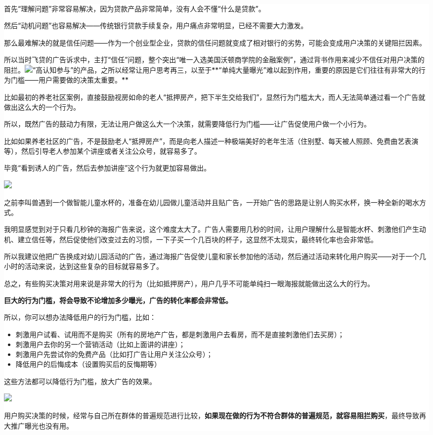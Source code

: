 首先“理解问题”非常容易解决，因为贷款产品非常简单，没有人会不懂“什么是贷款”。

 

然后“动机问题”也容易解决——传统银行贷款手续复杂，用户痛点非常明显，已经不需要大力激发。

 

那么最难解决的就是信任问题——作为一个创业型企业，贷款的信任问题就变成了相对银行的劣势，可能会变成用户决策的关键阻拦因素。

 

所以当时飞贷的广告诉求中，主打“信任”问题，整个突出“唯一入选美国沃顿商学院的金融案例”，通过背书作用来减少不信任对用户决策的阻拦。![](http://mmbiz.qpic.cn/mmbiz/As7mscS0UODf0BFxoic4MibONsiaQm8fO4qtiaZvFzR00knG61lWia0wJH2CibJQSlmMLgwFialtrIffVGAhASHrw0awA/640?wx_fmt=jpeg&tp=webp&wxfrom=5&wx_lazy=1)“高认知参与”的产品，之所以经常让用户思考再三，以至于**“单纯大量曝光”难以起到作用，重要的原因是它们往往有非常大的行为门槛——用户需要做的决策太重要。**

 

比如最初的养老社区案例，直接鼓励视房如命的老人“抵押房产，把下半生交给我们”，显然行为门槛太大，而人无法简单通过看一个广告就做出这么大的一个行为。

 

所以，既然广告的鼓动力有限，无法让用户做这么大一个决策，就需要降低行为门槛——让广告促使用户做一个小行为。

 

比如如果养老社区的广告，不是鼓励老人“抵押房产”，而是向老人描述一种极端美好的老年生活（住别墅、每天被人照顾、免费曲艺表演等），然后引导老人参加某个讲座或者关注公众号，就容易多了。

 

毕竟“看到诱人的广告，然后去参加讲座”这个行为就更加容易做出。

 ![](http://mmbiz.qpic.cn/mmbiz/As7mscS0UODf0BFxoic4MibONsiaQm8fO4qu3InVibcbfcvmvc9QvjMqibFRb9VZ6FTMEMmxyCiadjTribklZLEgvWCyw/640?wx_fmt=jpeg&tp=webp&wxfrom=5&wx_lazy=1)

之前李叫兽遇到一个做智能儿童水杯的，准备在幼儿园做儿童活动并且贴广告，一开始广告的思路是让别人购买水杯，换一种全新的喝水方式。

 

我明显感觉到对于只看几秒钟的海报广告来说，这个难度太大了。广告人需要用几秒的时间，让用户理解什么是智能水杯、刺激他们产生动机、建立信任等，然后促使他们改变过去的习惯，一下子买一个几百块的杯子，这显然不太现实，最终转化率也会非常低。

 

所以我建议他把广告换成对幼儿园活动的广告，通过海报广告促使儿童和家长参加他的活动，然后通过活动来转化用户购买——对于一个几小时的活动来说，达到这些复杂的目标就容易多了。

 

总之，有些购买决策对用来说是非常大的行为（比如抵押房产），用户几乎不可能单纯扫一眼海报就能做出这么大的行为。

 **巨大的行为门槛，将会导致不论增加多少曝光，广告的转化率都会非常低。**

 

所以，你可以想办法降低用户的行为门槛，比如：

- 刺激用户试看、试用而不是购买（所有的房地产广告，都是刺激用户去看房，而不是直接刺激他们去买房）；
- 刺激用户去你的另一个营销活动（比如上面讲的讲座）；
- 刺激用户先尝试你的免费产品（比如打广告让用户关注公众号）；
- 降低用户的后悔成本（设置购买后的反悔期等）

 

这些方法都可以降低行为门槛，放大广告的效果。

![](http://mmbiz.qpic.cn/mmbiz/As7mscS0UODf0BFxoic4MibONsiaQm8fO4qBTiaQ696debrkXM4iboZcagJ7cxHicesOgwK5cfFebmlDfm1hWNj150kw/640?wx_fmt=jpeg&tp=webp&wxfrom=5&wx_lazy=1)

用户购买决策的时候，经常与自己所在群体的普遍规范进行比较，**如果现在做的行为不符合群体的普遍规范，就容易阻拦购买**，最终导致再大推广曝光也没有用。
